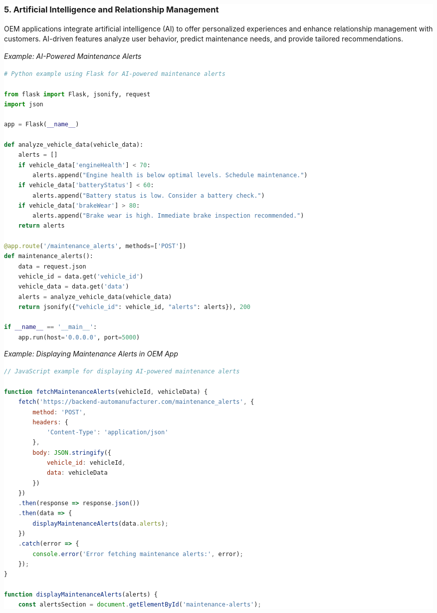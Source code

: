 ### 5. **Artificial Intelligence and Relationship Management**

OEM applications integrate artificial intelligence (AI) to offer personalized experiences and enhance relationship management with customers. AI-driven features analyze user behavior, predict maintenance needs, and provide tailored recommendations.

*Example: AI-Powered Maintenance Alerts*

```python
# Python example using Flask for AI-powered maintenance alerts

from flask import Flask, jsonify, request
import json

app = Flask(__name__)

def analyze_vehicle_data(vehicle_data):
    alerts = []
    if vehicle_data['engineHealth'] < 70:
        alerts.append("Engine health is below optimal levels. Schedule maintenance.")
    if vehicle_data['batteryStatus'] < 60:
        alerts.append("Battery status is low. Consider a battery check.")
    if vehicle_data['brakeWear'] > 80:
        alerts.append("Brake wear is high. Immediate brake inspection recommended.")
    return alerts

@app.route('/maintenance_alerts', methods=['POST'])
def maintenance_alerts():
    data = request.json
    vehicle_id = data.get('vehicle_id')
    vehicle_data = data.get('data')
    alerts = analyze_vehicle_data(vehicle_data)
    return jsonify({"vehicle_id": vehicle_id, "alerts": alerts}), 200

if __name__ == '__main__':
    app.run(host='0.0.0.0', port=5000)
```

*Example: Displaying Maintenance Alerts in OEM App*

```javascript
// JavaScript example for displaying AI-powered maintenance alerts

function fetchMaintenanceAlerts(vehicleId, vehicleData) {
    fetch('https://backend-automanufacturer.com/maintenance_alerts', {
        method: 'POST',
        headers: {
            'Content-Type': 'application/json'
        },
        body: JSON.stringify({
            vehicle_id: vehicleId,
            data: vehicleData
        })
    })
    .then(response => response.json())
    .then(data => {
        displayMaintenanceAlerts(data.alerts);
    })
    .catch(error => {
        console.error('Error fetching maintenance alerts:', error);
    });
}

function displayMaintenanceAlerts(alerts) {
    const alertsSection = document.getElementById('maintenance-alerts');
```